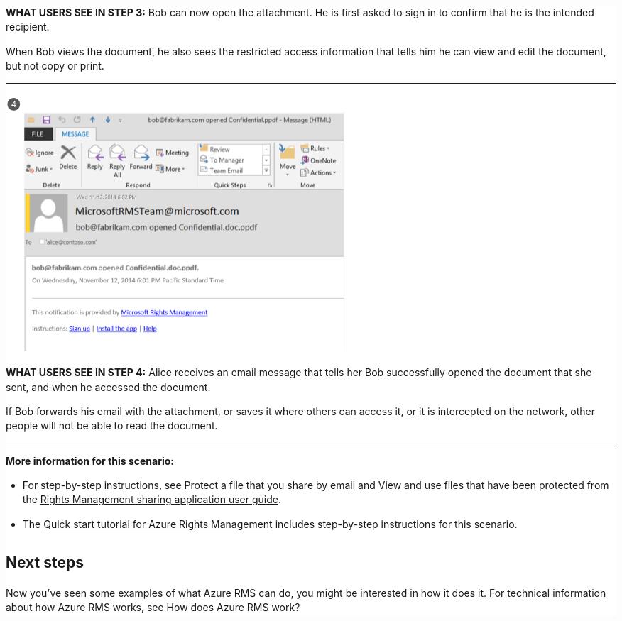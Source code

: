 **WHAT USERS SEE IN STEP 3:** Bob can now open the attachment. He is first asked to sign in to confirm that he is the intended recipient.

When Bob views the document, he also sees the restricted access information that tells him he can view and edit the document, but not copy or print.

---

![](../media/AzRMS_StoryboardEmail_small4.png)

**WHAT USERS SEE IN STEP 4:** Alice receives an email message that tells her Bob successfully opened the document that she sent, and when he accessed the document.

If Bob forwards his email with the attachment, or saves it where others can access it, or it is intercepted on the network, other people will not be able to read the document.

---

**More information for this scenario:**

- For step-by-step instructions, see [Protect a file that you share by email](../rms-client/protect-a-file-that-you-share-by-email-by-using-the-rights-management-sharing-application.md) and [View and use files that have been protected](../rms-client/view-and-use-files-that-have-been-protected-by-rights-management.md) from the [Rights Management sharing application user guide](../rms-client/rights-management-sharing-application-user-guide.md).

- The [Quick start tutorial for Azure Rights Management](..get-started/quick-start-tutorial-for-azure-rights-management.md) includes step-by-step instructions for this scenario.

## Next steps

Now you’ve seen some examples of what Azure RMS can do, you might be interested in how it does it. For technical information about how Azure RMS works, see [How does Azure RMS work?](how-does-it-work.md)